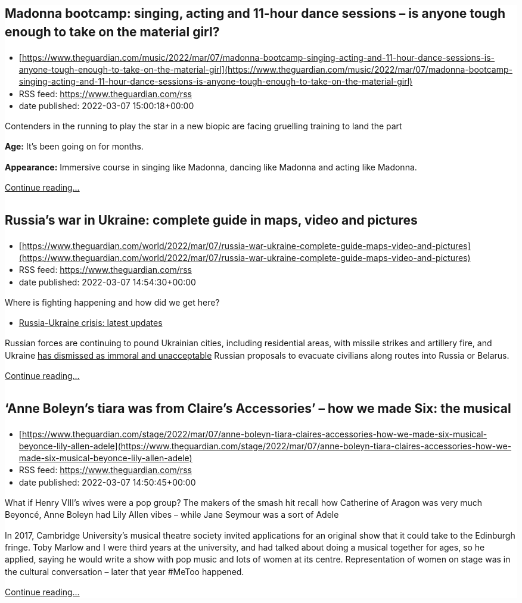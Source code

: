 ## Madonna bootcamp: singing, acting and 11-hour dance sessions – is anyone tough enough to take on the material girl?
 - [https://www.theguardian.com/music/2022/mar/07/madonna-bootcamp-singing-acting-and-11-hour-dance-sessions-is-anyone-tough-enough-to-take-on-the-material-girl](https://www.theguardian.com/music/2022/mar/07/madonna-bootcamp-singing-acting-and-11-hour-dance-sessions-is-anyone-tough-enough-to-take-on-the-material-girl)
 - RSS feed: https://www.theguardian.com/rss
 - date published: 2022-03-07 15:00:18+00:00

<p>Contenders in the running to play the star in a new biopic are facing gruelling training to land the part</p><p><strong>Age:</strong> It’s been going on for months.</p><p><strong>Appearance:</strong> Immersive course in singing like Madonna, dancing like Madonna and acting like Madonna.</p> <a href="https://www.theguardian.com/music/2022/mar/07/madonna-bootcamp-singing-acting-and-11-hour-dance-sessions-is-anyone-tough-enough-to-take-on-the-material-girl">Continue reading...</a>

## Russia’s war in Ukraine: complete guide in maps, video and pictures
 - [https://www.theguardian.com/world/2022/mar/07/russia-war-ukraine-complete-guide-maps-video-and-pictures](https://www.theguardian.com/world/2022/mar/07/russia-war-ukraine-complete-guide-maps-video-and-pictures)
 - RSS feed: https://www.theguardian.com/rss
 - date published: 2022-03-07 14:54:30+00:00

<p>Where is fighting happening and how did we get here?</p><ul><li><a href="https://www.theguardian.com/world/series/ukraine-live/latest">Russia-Ukraine crisis: latest updates</a></li></ul><p>Russian forces are continuing to pound Ukrainian cities, including residential areas, with missile strikes and artillery fire, and Ukraine <a href="https://www.theguardian.com/world/2022/mar/07/russia-humanitarian-corridors-ukraine-war-mariupol-kyiv">has dismissed as immoral and unacceptable</a> Russian proposals to evacuate civilians along routes into Russia or Belarus.</p> <a href="https://www.theguardian.com/world/2022/mar/07/russia-war-ukraine-complete-guide-maps-video-and-pictures">Continue reading...</a>

## ‘Anne Boleyn’s tiara was from Claire’s Accessories’ – how we made Six: the musical
 - [https://www.theguardian.com/stage/2022/mar/07/anne-boleyn-tiara-claires-accessories-how-we-made-six-musical-beyonce-lily-allen-adele](https://www.theguardian.com/stage/2022/mar/07/anne-boleyn-tiara-claires-accessories-how-we-made-six-musical-beyonce-lily-allen-adele)
 - RSS feed: https://www.theguardian.com/rss
 - date published: 2022-03-07 14:50:45+00:00

<p>What if Henry VIII’s wives were a pop group? The makers of the smash hit recall how Catherine of Aragon was very much Beyoncé, Anne Boleyn had Lily Allen vibes – while Jane Seymour was a sort of Adele</p><p>In 2017, Cambridge University’s musical theatre society invited applications for an original show that it could take to the Edinburgh fringe. Toby Marlow and I were third years at the university, and had talked about doing a musical together for ages, so he applied, saying he would write a show with pop music and lots of women at its centre. Representation of women on stage was in the cultural conversation – later that year #MeToo happened.</p> <a href="https://www.theguardian.com/stage/2022/mar/07/anne-boleyn-tiara-claires-accessories-how-we-made-six-musical-beyonce-lily-allen-adele">Continue reading...</a>
